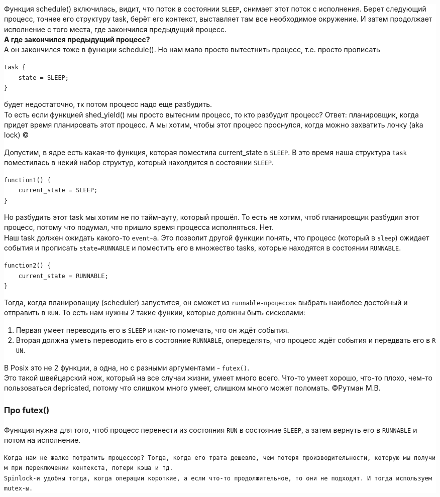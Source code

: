 ```
```  
Функция schedule() включилась, видит, что поток в состоянии `SLEEP`, снимает этот поток с исполнения. Берет следующий процесс, точнее его структуру task, берёт его контекст, выставляет там все необходимое окружение.  И затем продолжает исполнение с того места, где закончился предыдущий процесс.   
__А где закончился предыдущий процесс?__   
А он закончился тоже в функции schedule(). Но нам мало просто вытестнить процесс, т.е. просто прописать 
```
task {
	state = SLEEP;
}
```   
будет недостаточно, тк потом процесс надо еще разбудить.  
То есть если функцией shed_yield() мы просто вытесним процесс, то кто разбудит процесс? Ответ: планировщик, когда придет время планировать этот процесс. А мы хотим, чтобы этот процесс проснулся, когда можно захватить лочку (aka lock) &copy;  

Допустим, в ядре есть какая-то функция, которая поместила current_state в `SLEEP`. В это время наша структура `task` поместилась в некий набор структур, который нахолдится в состоянии `SLEEP`.  
```
function1() { 
	current_state = SLEEP;
}       
```  
Но разбудить этот task мы хотим не по тайм-ауту, который прошёл. То есть не хотим, чтоб планировщик разбудил этот процесс, потому что подумал, что пришло время процесса исполняться. Нет.  
Наш task должен ожидать какого-то `event`-a. Это позволит другой функции понять, что процесс (который в `sleep`) ожидает события и прописать `state=RUNNABLE` и поместить его в множество tasks, которые находятся в состоянии `RUNNABLE`.  
```
function2() { 
	current_state = RUNNABLE;
}       
```  
Тогда, когда планироващиу (scheduler) запустится, он сможет из `runnable-процессов` выбрать наиболее достойный и отправить в `RUN`. 
То есть нам нужны 2 такие функии, которые должны быть сисколами:  
1. Первая умеет переводить его в `SLEEP` и как-то помечать, что он ждёт события.  
2. Вторая должна уметь переводить его в состояние `RUNNABLE`, опеределять, что процесс ждёт события и передвать его в `RUN`.  

В Posix это не 2 функции, а одна, но с разными аргументами - `futex()`.  
Это такой швейцарский нож, который на все случаи жизни, умеет много всего. Что-то умеет хорошо, что-то плохо, чем-то пользоваться depricated, потому что слишком много умеет, слишком много может поломать. &copy;Рутман М.В.  

### Про futex() 
Функция нужна для того, чтоб процесс перенести из состояния `RUN` в состояние `SLEEP`, а затем вернуть его в `RUNNABLE` и потом на исполнение.   

```
Когда нам не жалко потратить процессор? Тогда, когда его трата дешевле, чем потеря производительности, которую мы получим при переключении контекста, потери кэша и тд.   
Spinlock-и удобны тогда, когда операции короткие, а если что-то продолжительное, то они не подходят. И тогда используем mutex-ы.  
```
